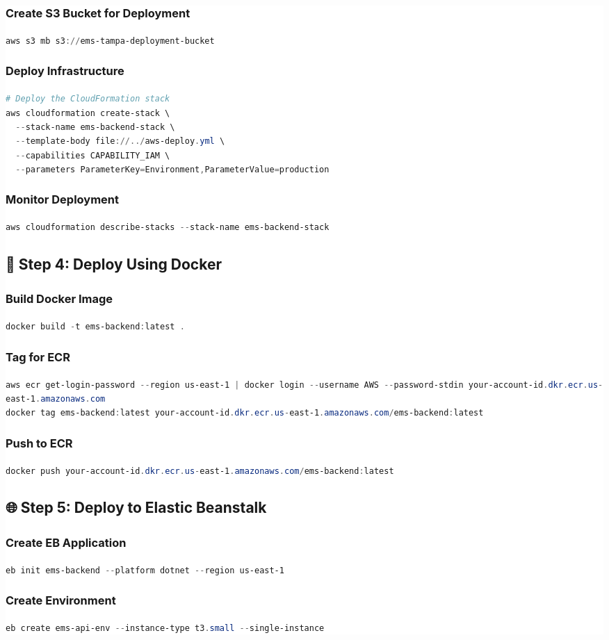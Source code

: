 ### Create S3 Bucket for Deployment
```powershell
aws s3 mb s3://ems-tampa-deployment-bucket
```

### Deploy Infrastructure
```powershell
# Deploy the CloudFormation stack
aws cloudformation create-stack \
  --stack-name ems-backend-stack \
  --template-body file://../aws-deploy.yml \
  --capabilities CAPABILITY_IAM \
  --parameters ParameterKey=Environment,ParameterValue=production
```

### Monitor Deployment
```powershell
aws cloudformation describe-stacks --stack-name ems-backend-stack
```

## 🐳 **Step 4: Deploy Using Docker**

### Build Docker Image
```powershell
docker build -t ems-backend:latest .
```

### Tag for ECR
```powershell
aws ecr get-login-password --region us-east-1 | docker login --username AWS --password-stdin your-account-id.dkr.ecr.us-east-1.amazonaws.com
docker tag ems-backend:latest your-account-id.dkr.ecr.us-east-1.amazonaws.com/ems-backend:latest
```

### Push to ECR
```powershell
docker push your-account-id.dkr.ecr.us-east-1.amazonaws.com/ems-backend:latest
```

## 🌐 **Step 5: Deploy to Elastic Beanstalk**

### Create EB Application
```powershell
eb init ems-backend --platform dotnet --region us-east-1
```

### Create Environment
```powershell
eb create ems-api-env --instance-type t3.small --single-instance
```
